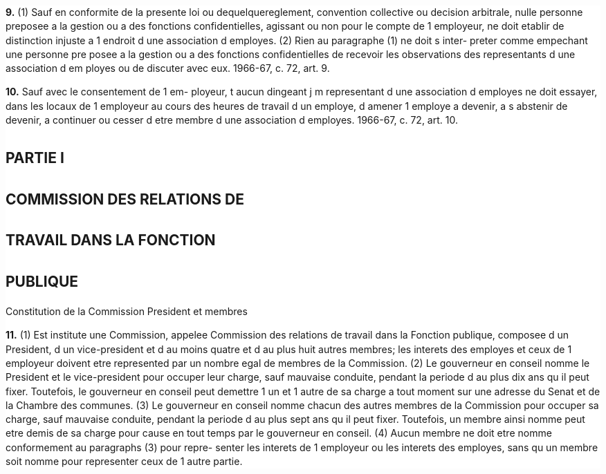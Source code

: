 **9.** (1) Sauf en conformite de la presente loi
ou dequelquereglement, convention collective
ou decision arbitrale, nulle personne preposee
a la gestion ou a des fonctions confidentielles,
agissant ou non pour le compte de 1 employeur,
ne doit etablir de distinction injuste a 1 endroit
d une association d employes.
(2) Rien au paragraphe (1) ne doit s inter-
preter comme empechant une personne pre
posee a la gestion ou a des fonctions
confidentielles de recevoir les observations
des representants d une association d em
ployes ou de discuter avec eux. 1966-67, c. 72,
art. 9.

**10.** Sauf avec le consentement de 1 em-
ployeur, t aucun dingeant j m representant
d une association d employes ne doit essayer,
dans les locaux de 1 employeur au cours des
heures de travail d un employe, d amener
1 employe a devenir, a s abstenir de devenir,
a continuer ou cesser d etre membre d une
association d employes. 1966-67, c. 72, art. 10.

## PARTIE I

## COMMISSION DES RELATIONS DE

## TRAVAIL DANS LA FONCTION

## PUBLIQUE
Constitution de la Commission
President et membres

**11.** (1) Est institute une Commission,
appelee Commission des relations de travail
dans la Fonction publique, composee d un
President, d un vice-president et d au moins
quatre et d au plus huit autres membres; les
interets des employes et ceux de 1 employeur
doivent etre represented par un nombre egal
de membres de la Commission.
(2) Le gouverneur en conseil nomme le
President et le vice-president pour occuper
leur charge, sauf mauvaise conduite, pendant
la periode d au plus dix ans qu il peut fixer.
Toutefois, le gouverneur en conseil peut
demettre 1 un et 1 autre de sa charge a tout
moment sur une adresse du Senat et de la
Chambre des communes.
(3) Le gouverneur en conseil nomme chacun
des autres membres de la Commission pour
occuper sa charge, sauf mauvaise conduite,
pendant la periode d au plus sept ans qu il
peut fixer. Toutefois, un membre ainsi nomme
peut etre demis de sa charge pour cause en
tout temps par le gouverneur en conseil.
(4) Aucun membre ne doit etre nomme
conformement au paragraphs (3) pour repre-
senter les interets de 1 employeur ou les
interets des employes, sans qu un membre soit
nomme pour representer ceux de 1 autre partie.